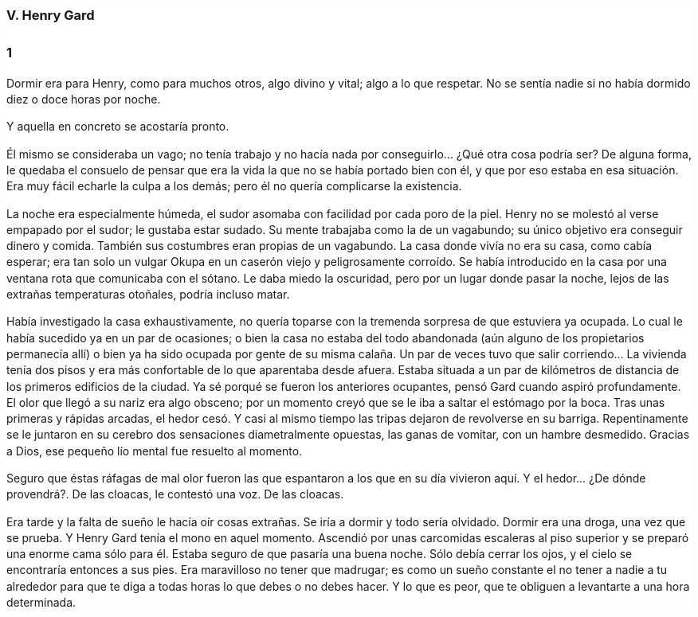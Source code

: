 ### V. Henry Gard
### 1
   Dormir era para Henry, como para muchos otros, algo divino y vital;
   algo a lo que respetar. No se sentía nadie si no había dormido diez o
   doce horas por noche.
   
   Y aquella en concreto se acostaría pronto.
   
   Él mismo se consideraba un vago; no tenía trabajo y no hacía nada por
   conseguirlo... ¿Qué otra cosa podría ser? De alguna forma, le quedaba
   el consuelo de pensar que era la vida la que no se había portado bien
   con él, y que por eso estaba en esa situación. Era muy fácil echarle la
   culpa a los demás; pero él no quería complicarse la existencia.
   
   La noche era especialmente húmeda, el sudor asomaba con facilidad por
   cada poro de la piel. Henry no se molestó al verse empapado por el
   sudor; le gustaba estar sudado. Su mente trabajaba como la de un
   vagabundo; su único objetivo era conseguir dinero y comida. También sus
   costumbres eran propias de un vagabundo. La casa donde vivía no era su
   casa, como cabía esperar; era tan solo un vulgar Okupa en un caserón
   viejo y peligrosamente corroído. Se había introducido en la casa por
   una ventana rota que comunicaba con el sótano. Le daba miedo la
   oscuridad, pero por un lugar donde pasar la noche, lejos de las
   extrañas temperaturas otoñales, podría incluso matar.
   
   Había investigado la casa exhaustivamente, no quería toparse con la
   tremenda sorpresa de que estuviera ya ocupada. Lo cual le había
   sucedido ya en un par de ocasiones; o bien la casa no estaba del todo
   abandonada (aún alguno de los propietarios permanecía allí) o bien ya
   ha sido ocupada por gente de su misma calaña. Un par de veces tuvo que
   salir corriendo... La vivienda tenía dos pisos y era más confortable de
   lo que aparentaba desde afuera. Estaba situada a un par de kilómetros
   de distancia de los primeros edificios de la ciudad. Ya sé porqué se
   fueron los anteriores ocupantes, pensó Gard cuando aspiró
   profundamente. El olor que llegó a su nariz era algo obsceno; por un
   momento creyó que se le iba a saltar el estómago por la boca. Tras unas
   primeras y rápidas arcadas, el hedor cesó. Y casi al mismo tiempo las
   tripas dejaron de revolverse en su barriga. Repentinamente se le
   juntaron en su cerebro dos sensaciones diametralmente opuestas, las
   ganas de vomitar, con un hambre desmedido. Gracias a Dios, ese pequeño
   lío mental fue resuelto al momento.
   
   Seguro que éstas ráfagas de mal olor fueron las que espantaron a los
   que en su día vivieron aquí. Y el hedor... ¿De dónde provendrá?. De las
   cloacas, le contestó una voz. De las cloacas.
   
   Era tarde y la falta de sueño le hacía oír cosas extrañas. Se iría a
   dormir y todo sería olvidado. Dormir era una droga, una vez que se
   prueba. Y Henry Gard tenía el mono en aquel momento. Ascendió por unas
   carcomidas escaleras al piso superior y se preparó una enorme cama sólo
   para él. Estaba seguro de que pasaría una buena noche. Sólo debía
   cerrar los ojos, y el cielo se encontraría entonces a sus pies. Era
   maravilloso no tener que madrugar; es como un sueño constante el no
   tener a nadie a tu alrededor para que te diga a todas horas lo que
   debes o no debes hacer. Y lo que es peor, que te obliguen a levantarte
   a una hora determinada.
   